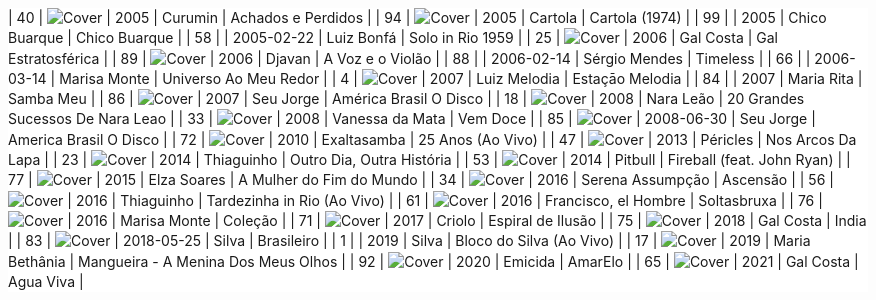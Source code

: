 | 40 | ![Cover](https://i.discogs.com/JUMG4tAnJXTTDZK-Xate1BVTzorq7XZT7FRO-vQSrWY/rs:fit/g:sm/q:40/h:150/w:150/czM6Ly9kaXNjb2dz/LWRhdGFiYXNlLWlt/YWdlcy9SLTExOTEw/OTktMTE5OTU5NDc5/MS5qcGVn.jpeg) | 2005 | Curumin | Achados e Perdidos |
| 94 | ![Cover](https://i.discogs.com/fiEqTgNJ_ny-gZ6SZb_4G_O5-v_sdx3cTxchuLyTkqo/rs:fit/g:sm/q:40/h:150/w:150/czM6Ly9kaXNjb2dz/LWRhdGFiYXNlLWlt/YWdlcy9SLTIzMzgw/NjktMTU5NDcyMzc0/My0zODAyLmpwZWc.jpeg) | 2005 | Cartola | Cartola (1974) |
| 99 |  | 2005 | Chico Buarque | Chico Buarque |
| 58 |  | 2005-02-22 | Luiz Bonfá | Solo in Rio 1959 |
| 25 | ![Cover](https://lastfm.freetls.fastly.net/i/u/34s/e6a7369ea011f14eef78544a14472dca.png) | 2006 | Gal Costa | Gal Estratosférica |
| 89 | ![Cover](https://i.discogs.com/kzK5xBpRuHZGm21bli3L0x6NNLvp4ewivZP5GtPXvbA/rs:fit/g:sm/q:40/h:150/w:150/czM6Ly9kaXNjb2dz/LWRhdGFiYXNlLWlt/YWdlcy9SLTUzODQ5/ODItMTM5MjA1NTIw/My03ODAyLmpwZWc.jpeg) | 2006 | Djavan | A Voz e o Violão |
| 88 |  | 2006-02-14 | Sérgio Mendes | Timeless |
| 66 |  | 2006-03-14 | Marisa Monte | Universo Ao Meu Redor |
| 4 | ![Cover](https://i.discogs.com/aQqqJA2WaUFU_oF36R_1fFg8BHSrcIguDXVnu4zlMjs/rs:fit/g:sm/q:40/h:150/w:150/czM6Ly9kaXNjb2dz/LWRhdGFiYXNlLWlt/YWdlcy9SLTExMTU4/NTk0LTE1MTA5NDM0/NjQtODcyNC5qcGVn.jpeg) | 2007 | Luiz Melodia | Estaçāo Melodia |
| 84 |  | 2007 | Maria Rita | Samba Meu |
| 86 | ![Cover](https://i.discogs.com/dYM3rzsDWmKSBZhwE5Kw-86AeEW7WuYa6dVh-jZlmfc/rs:fit/g:sm/q:40/h:150/w:150/czM6Ly9kaXNjb2dz/LWRhdGFiYXNlLWlt/YWdlcy9SLTM1MjQz/MDgtMTY2OTEzNzgw/My00MTgxLmpwZWc.jpeg) | 2007 | Seu Jorge | América Brasil O Disco |
| 18 | ![Cover](https://i.discogs.com/kxGcafMrusTdOVkR4gHfEKfctH9CHLQqAm3DdvbryOg/rs:fit/g:sm/q:40/h:150/w:150/czM6Ly9kaXNjb2dz/LWRhdGFiYXNlLWlt/YWdlcy9SLTc3MDMz/MDMtMTQ0NzA2NTY5/MC03NjI0LmpwZWc.jpeg) | 2008 | Nara Leão | 20 Grandes Sucessos De Nara Leao |
| 33 | ![Cover](https://i.discogs.com/YvuyDCcvdvb0q1fpwYhoq7MHSC8wUG9_F2QYWrn6-nk/rs:fit/g:sm/q:40/h:150/w:150/czM6Ly9kaXNjb2dz/LWRhdGFiYXNlLWlt/YWdlcy9SLTE0NDg2/OTItMTIyODg2MTkz/My5qcGVn.jpeg) | 2008 | Vanessa da Mata | Vem Doce |
| 85 | ![Cover](https://i.discogs.com/tSFudXELsUF0c2nm1KNrAa5qR87P_iOguLF8Gbw_JVQ/rs:fit/g:sm/q:40/h:150/w:150/czM6Ly9kaXNjb2dz/LWRhdGFiYXNlLWlt/YWdlcy9SLTE0MTQ0/NDAtMTIxNzcwMDAw/MS5qcGVn.jpeg) | 2008-06-30 | Seu Jorge | America Brasil O Disco |
| 72 | ![Cover](https://i.discogs.com/xZ574HlN69HU5J8zhQWOJMygAVpiiPSk08CfV8Zo0hQ/rs:fit/g:sm/q:40/h:150/w:150/czM6Ly9kaXNjb2dz/LWRhdGFiYXNlLWlt/YWdlcy9SLTI3ODQ3/NTUxLTE2OTA5MTgw/NTktNzUxMS5qcGVn.jpeg) | 2010 | Exaltasamba | 25 Anos (Ao Vivo) |
| 47 | ![Cover](https://i.discogs.com/7i1JRhqYwFqnkaqUonzv0rG4CQgtRshP-H0ET8Z60DA/rs:fit/g:sm/q:40/h:150/w:150/czM6Ly9kaXNjb2dz/LWRhdGFiYXNlLWlt/YWdlcy9SLTE1MzYx/MDA3LTE1OTAzMDA1/NzktOTEwOC5qcGVn.jpeg) | 2013 | Péricles | Nos Arcos Da Lapa |
| 23 | ![Cover](https://i.discogs.com/k_8VNNr4JApQGEUWQFA38R6oxIAPtVGcpagicYFhR0s/rs:fit/g:sm/q:40/h:150/w:150/czM6Ly9kaXNjb2dz/LWRhdGFiYXNlLWlt/YWdlcy9SLTEyNjg2/NDM3LTE1NDAwNDcy/NTAtNDkwMC5qcGVn.jpeg) | 2014 | Thiaguinho | Outro Dia, Outra História |
| 53 | ![Cover](https://i.discogs.com/iYRhhQlYnlrm4Jllew6yOShb8txyq6J_QOIWcDYZ934/rs:fit/g:sm/q:40/h:150/w:150/czM6Ly9kaXNjb2dz/LWRhdGFiYXNlLWlt/YWdlcy9SLTYzMzA3/NTAtMTQxNjY1Mjg2/MS00MDQ3LmpwZWc.jpeg) | 2014 | Pitbull | Fireball (feat. John Ryan) |
| 77 | ![Cover](https://lastfm.freetls.fastly.net/i/u/34s/5324c879a0e8558834b66886273482ff.png) | 2015 | Elza Soares | A Mulher do Fim do Mundo |
| 34 | ![Cover](https://i.discogs.com/3MiR_1rqVmtgjM4Zy_F_BJdlIGAIODLqVp5Rjl4yf_o/rs:fit/g:sm/q:40/h:150/w:150/czM6Ly9kaXNjb2dz/LWRhdGFiYXNlLWlt/YWdlcy9SLTk3OTcx/OTMtMTQ4NjQ2OTEx/OC03NjA5LmpwZWc.jpeg) | 2016 | Serena Assumpção | Ascensão |
| 56 | ![Cover](https://i.discogs.com/i_qrPd5U_NWkXlSF5tc0HB0VXLxPmlGt3jAJ3UQU2oo/rs:fit/g:sm/q:40/h:150/w:150/czM6Ly9kaXNjb2dz/LWRhdGFiYXNlLWlt/YWdlcy9SLTEyNjky/ODc2LTE1NDAxNTUy/ODYtMjIzOC5qcGVn.jpeg) | 2016 | Thiaguinho | Tardezinha in Rio (Ao Vivo) |
| 61 | ![Cover](https://i.discogs.com/taBMySCPwBaUJ8nfQzsviY0JPG97ZwdA2FN-vR5kL-Y/rs:fit/g:sm/q:40/h:150/w:150/czM6Ly9kaXNjb2dz/LWRhdGFiYXNlLWlt/YWdlcy9SLTk0MDY2/NTEtMTQ4MDAxMjQz/OC03MTkzLmpwZWc.jpeg) | 2016 | Francisco, el Hombre | Soltasbruxa |
| 76 | ![Cover](https://i.discogs.com/eEXyYFmJ6VoDWHBxzMUKzrnY1ivUBBMsIIYp0cdv704/rs:fit/g:sm/q:40/h:150/w:150/czM6Ly9kaXNjb2dz/LWRhdGFiYXNlLWlt/YWdlcy9SLTg1MzM0/OTgtMTQ2MzUxNjM4/Mi04MDkwLmpwZWc.jpeg) | 2016 | Marisa Monte | Coleção |
| 71 | ![Cover](https://i.discogs.com/0u8MV94WGSvT2Bn4CUFnydcXlECNe2699MTxWqMvPb8/rs:fit/g:sm/q:40/h:150/w:150/czM6Ly9kaXNjb2dz/LWRhdGFiYXNlLWlt/YWdlcy9SLTEwNTQ0/MzYyLTE1MDAzMjY3/NjYtNzc1MS5qcGVn.jpeg) | 2017 | Criolo | Espiral de Ilusão |
| 75 | ![Cover](https://i.discogs.com/3G4zVK8SMD7bh0KOHsrfK6pDhYP6Dr8Ocnf9nWrhf78/rs:fit/g:sm/q:40/h:150/w:150/czM6Ly9kaXNjb2dz/LWRhdGFiYXNlLWlt/YWdlcy9SLTEwMDU4/OTcyLTE1MDg0NDA2/ODUtNzIxMy5qcGVn.jpeg) | 2018 | Gal Costa | India |
| 83 | ![Cover](https://i.discogs.com/qRILYUPF8fo96DiKhep12sPyB-LKU-2IJ51BIvbki2I/rs:fit/g:sm/q:40/h:150/w:150/czM6Ly9kaXNjb2dz/LWRhdGFiYXNlLWlt/YWdlcy9SLTEyMDQ3/MTI0LTE1MjcyMjgy/NjktNTI4MS5qcGVn.jpeg) | 2018-05-25 | Silva | Brasileiro |
| 1 |  | 2019 | Silva | Bloco do Silva (Ao Vivo) |
| 17 | ![Cover](https://i.discogs.com/zkdrIqs7hJK4FPRNWZiT8rpToy4ETlhBBXQlQatrQug/rs:fit/g:sm/q:40/h:150/w:150/czM6Ly9kaXNjb2dz/LWRhdGFiYXNlLWlt/YWdlcy9SLTM5OTkz/NzktMTM1MTg3Njk5/NS00NjUzLmpwZWc.jpeg) | 2019 | Maria Bethânia | Mangueira - A Menina Dos Meus Olhos |
| 92 | ![Cover](https://i.discogs.com/HafpSXZ3EV7ynVOJetx1PF9gu6645b2L0L03SnWFkfw/rs:fit/g:sm/q:40/h:150/w:150/czM6Ly9kaXNjb2dz/LWRhdGFiYXNlLWlt/YWdlcy9SLTE0NTM0/NDAxLTE1NzY1MjI3/MzgtMTY2Ni5qcGVn.jpeg) | 2020 | Emicida | AmarElo |
| 65 | ![Cover](https://i.discogs.com/LdXWYxk2_IEFDv-IZ8PWFsWI3RGBU_GQnPWHYRPnlxs/rs:fit/g:sm/q:40/h:150/w:150/czM6Ly9kaXNjb2dz/LWRhdGFiYXNlLWlt/YWdlcy9SLTY3NzQ0/NjAtMTQ0NzEwMDIx/Mi04MjkyLmpwZWc.jpeg) | 2021 | Gal Costa | Agua Viva |